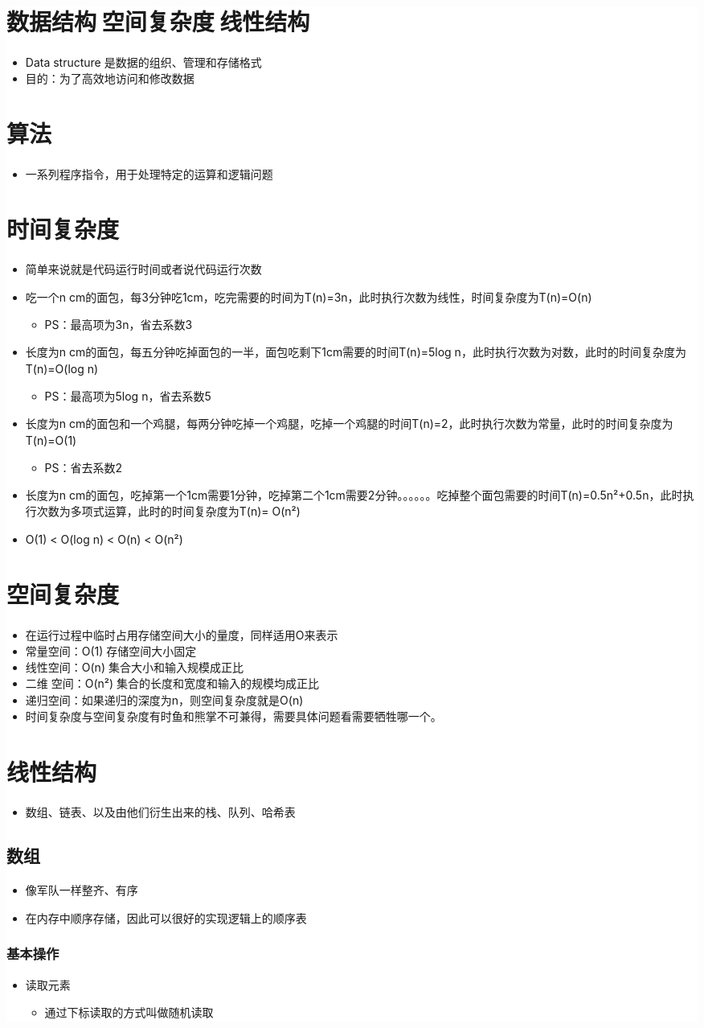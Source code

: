 

# 数据结构 空间复杂度 线性结构

- Data structure 是数据的组织、管理和存储格式
- 目的：为了高效地访问和修改数据

# 算法

- 一系列程序指令，用于处理特定的运算和逻辑问题

# 时间复杂度

- 简单来说就是代码运行时间或者说代码运行次数

- 吃一个n cm的面包，每3分钟吃1cm，吃完需要的时间为T(n)=3n，此时执行次数为线性，时间复杂度为T(n)=O(n)
  - PS：最高项为3n，省去系数3
- 长度为n cm的面包，每五分钟吃掉面包的一半，面包吃剩下1cm需要的时间T(n)=5log n，此时执行次数为对数，此时的时间复杂度为T(n)=O(log n)
  - PS：最高项为5log n，省去系数5
- 长度为n cm的面包和一个鸡腿，每两分钟吃掉一个鸡腿，吃掉一个鸡腿的时间T(n)=2，此时执行次数为常量，此时的时间复杂度为T(n)=O(1)
  - PS：省去系数2
- 长度为n cm的面包，吃掉第一个1cm需要1分钟，吃掉第二个1cm需要2分钟。。。。。。吃掉整个面包需要的时间T(n)=0.5n²+0.5n，此时执行次数为多项式运算，此时的时间复杂度为T(n)= O(n²)
- O(1) < O(log n) < O(n) < O(n²)

# 空间复杂度

- 在运行过程中临时占用存储空间大小的量度，同样适用O来表示
- 常量空间：O(1) 存储空间大小固定
- 线性空间：O(n) 集合大小和输入规模成正比
- 二维 空间：O(n²) 集合的长度和宽度和输入的规模均成正比
- 递归空间：如果递归的深度为n，则空间复杂度就是O(n)
- 时间复杂度与空间复杂度有时鱼和熊掌不可兼得，需要具体问题看需要牺牲哪一个。

# 线性结构

- 数组、链表、以及由他们衍生出来的栈、队列、哈希表

## 数组

- 像军队一样整齐、有序

- 在内存中顺序存储，因此可以很好的实现逻辑上的顺序表

### 基本操作

- 读取元素

  - 通过下标读取的方式叫做随机读取
